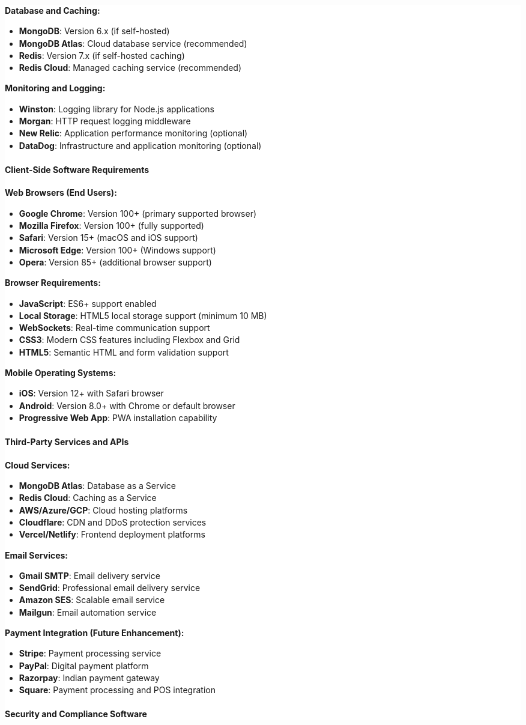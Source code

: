 **Database and Caching:**
- **MongoDB**: Version 6.x (if self-hosted)
- **MongoDB Atlas**: Cloud database service (recommended)
- **Redis**: Version 7.x (if self-hosted caching)
- **Redis Cloud**: Managed caching service (recommended)

**Monitoring and Logging:**
- **Winston**: Logging library for Node.js applications
- **Morgan**: HTTP request logging middleware
- **New Relic**: Application performance monitoring (optional)
- **DataDog**: Infrastructure and application monitoring (optional)

#### Client-Side Software Requirements

**Web Browsers (End Users):**
- **Google Chrome**: Version 100+ (primary supported browser)
- **Mozilla Firefox**: Version 100+ (fully supported)
- **Safari**: Version 15+ (macOS and iOS support)
- **Microsoft Edge**: Version 100+ (Windows support)
- **Opera**: Version 85+ (additional browser support)

**Browser Requirements:**
- **JavaScript**: ES6+ support enabled
- **Local Storage**: HTML5 local storage support (minimum 10 MB)
- **WebSockets**: Real-time communication support
- **CSS3**: Modern CSS features including Flexbox and Grid
- **HTML5**: Semantic HTML and form validation support

**Mobile Operating Systems:**
- **iOS**: Version 12+ with Safari browser
- **Android**: Version 8.0+ with Chrome or default browser
- **Progressive Web App**: PWA installation capability

#### Third-Party Services and APIs

**Cloud Services:**
- **MongoDB Atlas**: Database as a Service
- **Redis Cloud**: Caching as a Service
- **AWS/Azure/GCP**: Cloud hosting platforms
- **Cloudflare**: CDN and DDoS protection services
- **Vercel/Netlify**: Frontend deployment platforms

**Email Services:**
- **Gmail SMTP**: Email delivery service
- **SendGrid**: Professional email delivery service
- **Amazon SES**: Scalable email service
- **Mailgun**: Email automation service

**Payment Integration (Future Enhancement):**
- **Stripe**: Payment processing service
- **PayPal**: Digital payment platform
- **Razorpay**: Indian payment gateway
- **Square**: Payment processing and POS integration

#### Security and Compliance Software
